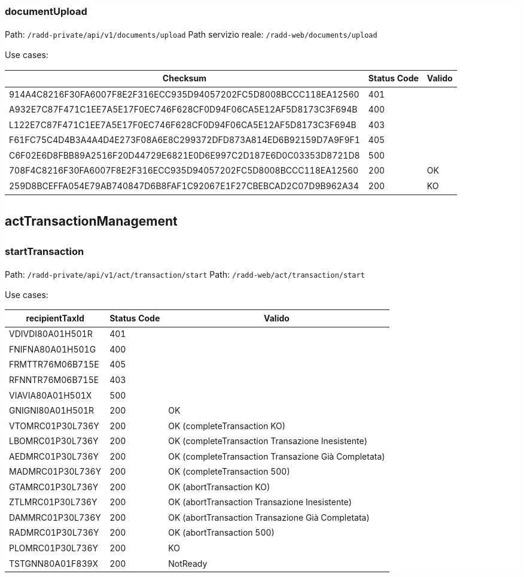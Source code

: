 
### documentUpload

Path: `/radd-private/api/v1/documents/upload`
Path servizio reale: `/radd-web/documents/upload`

Use cases:

| Checksum                                                         | Status Code | Valido |
|------------------------------------------------------------------|-------------|--------|
| 914A4C8216F30FA6007F8E2F316ECC935D94057202FC5D8008BCCC118EA12560 | 401         |        |
| A932E7C87F471C1EE7A5E17F0EC746F628CF0D94F06CA5E12AF5D8173C3F694B | 400         |        |
| L122E7C87F471C1EE7A5E17F0EC746F628CF0D94F06CA5E12AF5D8173C3F694B | 403         |        |
| F61FC75C4D4B3A4A4D4E273F08A6E8C299372DFD873A814ED6B92159D7A9F9F1 | 405         |        |
| C6F02E6D8FBB89A2516F20D44729E6821E0D6E997C2D187E6D0C03353D8721D8 | 500         |        |
| 708F4C8216F30FA6007F8E2F316ECC935D94057202FC5D8008BCCC118EA12560 | 200         | OK     |
| 259D8BCEFFA054E79AB740847D6B8FAF1C92067E1F27CBEBCAD2C07D9B962A34 | 200         | KO     |

## actTransactionManagement

### startTransaction

Path: `/radd-private/api/v1/act/transaction/start`
Path: `/radd-web/act/transaction/start`

Use cases:

| recipientTaxId   | Status Code | Valido                                              |
|------------------|-------------|-----------------------------------------------------|
| VDIVDI80A01H501R | 401         |                                                     |
| FNIFNA80A01H501G | 400         |                                                     |
| FRMTTR76M06B715E | 405         |                                                     |
| RFNNTR76M06B715E | 403         |                                                     |
| VIAVIA80A01H501X | 500         |                                                     |
| GNIGNI80A01H501R | 200         | OK                                                  |
| VTOMRC01P30L736Y | 200         | OK (completeTransaction KO)                         |
| LBOMRC01P30L736Y | 200         | OK (completeTransaction Transazione Inesistente)    |
| AEDMRC01P30L736Y | 200         | OK (completeTransaction Transazione Già Completata) |
| MADMRC01P30L736Y | 200         | OK (completeTransaction 500)                        |
| GTAMRC01P30L736Y | 200         | OK (abortTransaction KO)                            |
| ZTLMRC01P30L736Y | 200         | OK (abortTransaction Transazione Inesistente)       |
| DAMMRC01P30L736Y | 200         | OK (abortTransaction Transazione Già Completata)    |
| RADMRC01P30L736Y | 200         | OK (abortTransaction 500)                           |
| PLOMRC01P30L736Y | 200         | KO                                                  |
| TSTGNN80A01F839X | 200         | NotReady                                            |
